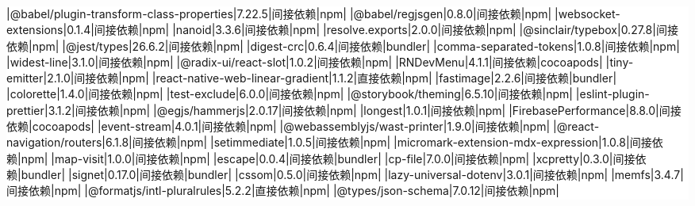 |@babel/plugin-transform-class-properties|7.22.5|间接依赖|npm|
|@babel/regjsgen|0.8.0|间接依赖|npm|
|websocket-extensions|0.1.4|间接依赖|npm|
|nanoid|3.3.6|间接依赖|npm|
|resolve.exports|2.0.0|间接依赖|npm|
|@sinclair/typebox|0.27.8|间接依赖|npm|
|@jest/types|26.6.2|间接依赖|npm|
|digest-crc|0.6.4|间接依赖|bundler|
|comma-separated-tokens|1.0.8|间接依赖|npm|
|widest-line|3.1.0|间接依赖|npm|
|@radix-ui/react-slot|1.0.2|间接依赖|npm|
|RNDevMenu|4.1.1|间接依赖|cocoapods|
|tiny-emitter|2.1.0|间接依赖|npm|
|react-native-web-linear-gradient|1.1.2|直接依赖|npm|
|fastimage|2.2.6|间接依赖|bundler|
|colorette|1.4.0|间接依赖|npm|
|test-exclude|6.0.0|间接依赖|npm|
|@storybook/theming|6.5.10|间接依赖|npm|
|eslint-plugin-prettier|3.1.2|间接依赖|npm|
|@egjs/hammerjs|2.0.17|间接依赖|npm|
|longest|1.0.1|间接依赖|npm|
|FirebasePerformance|8.8.0|间接依赖|cocoapods|
|event-stream|4.0.1|间接依赖|npm|
|@webassemblyjs/wast-printer|1.9.0|间接依赖|npm|
|@react-navigation/routers|6.1.8|间接依赖|npm|
|setimmediate|1.0.5|间接依赖|npm|
|micromark-extension-mdx-expression|1.0.8|间接依赖|npm|
|map-visit|1.0.0|间接依赖|npm|
|escape|0.0.4|间接依赖|bundler|
|cp-file|7.0.0|间接依赖|npm|
|xcpretty|0.3.0|间接依赖|bundler|
|signet|0.17.0|间接依赖|bundler|
|cssom|0.5.0|间接依赖|npm|
|lazy-universal-dotenv|3.0.1|间接依赖|npm|
|memfs|3.4.7|间接依赖|npm|
|@formatjs/intl-pluralrules|5.2.2|直接依赖|npm|
|@types/json-schema|7.0.12|间接依赖|npm|